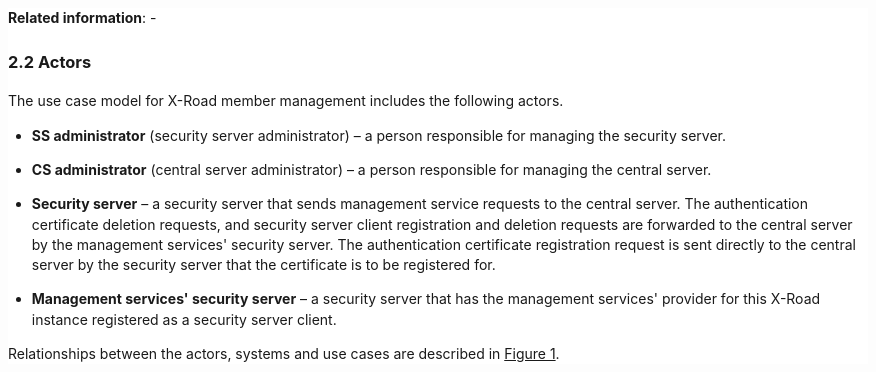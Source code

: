 **Related information**: -


### 2.2 Actors

The use case model for X-Road member management includes the following actors.

-   **SS administrator** (security server administrator) – a person responsible for managing the security server.

-   **CS administrator** (central server administrator) – a person responsible for managing the central server.

-   **Security server** – a security server that sends management service requests to the central server. The authentication certificate deletion requests, and security server client registration and deletion requests are forwarded to the central server by the management services' security server. The authentication certificate registration request is sent directly to the central server by the security server that the certificate is to be registered for.

-   **Management services' security server** – a security server that has the management services' provider for this X-Road instance registered as a security server client.

Relationships between the actors, systems and use cases are described in [Figure 1](#Ref_Use_case_diagram_for_member_management).


<a id="Ref_Use_case_diagram_for_member_management" class="anchor"></a>